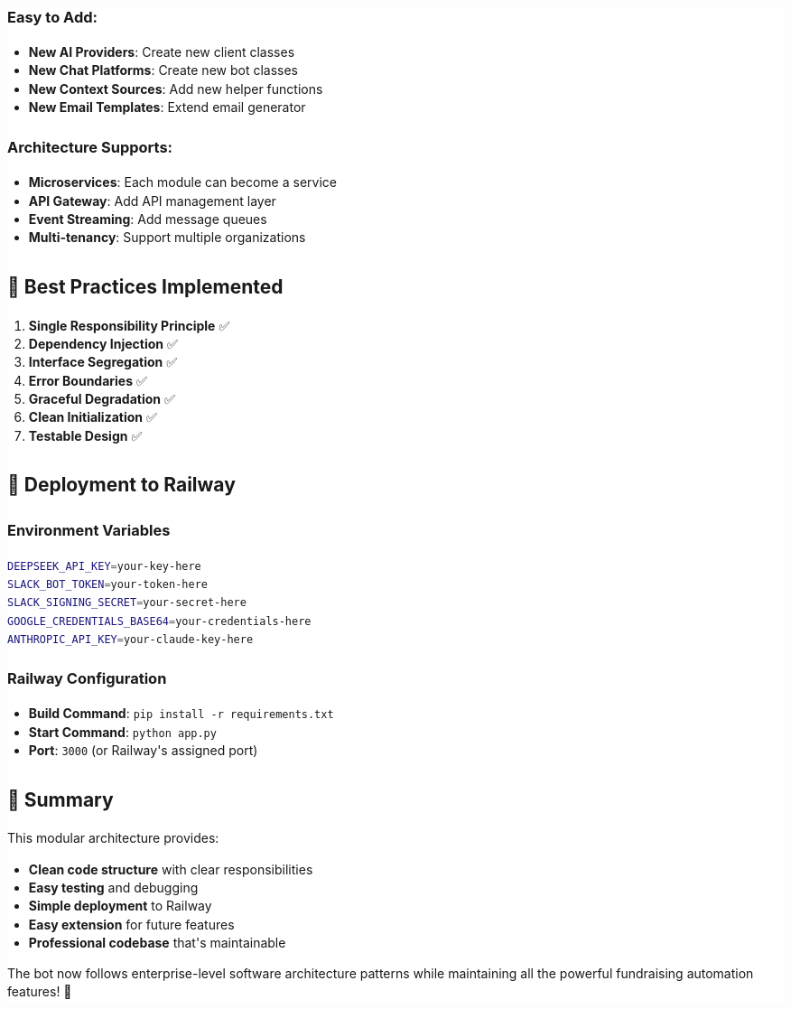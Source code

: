 ### **Easy to Add:**
- **New AI Providers**: Create new client classes
- **New Chat Platforms**: Create new bot classes
- **New Context Sources**: Add new helper functions
- **New Email Templates**: Extend email generator

### **Architecture Supports:**
- **Microservices**: Each module can become a service
- **API Gateway**: Add API management layer
- **Event Streaming**: Add message queues
- **Multi-tenancy**: Support multiple organizations

## 🎯 Best Practices Implemented

1. **Single Responsibility Principle** ✅
2. **Dependency Injection** ✅
3. **Interface Segregation** ✅
4. **Error Boundaries** ✅
5. **Graceful Degradation** ✅
6. **Clean Initialization** ✅
7. **Testable Design** ✅

## 🚀 Deployment to Railway

### **Environment Variables**
```bash
DEEPSEEK_API_KEY=your-key-here
SLACK_BOT_TOKEN=your-token-here
SLACK_SIGNING_SECRET=your-secret-here
GOOGLE_CREDENTIALS_BASE64=your-credentials-here
ANTHROPIC_API_KEY=your-claude-key-here
```

### **Railway Configuration**
- **Build Command**: `pip install -r requirements.txt`
- **Start Command**: `python app.py`
- **Port**: `3000` (or Railway's assigned port)

## 📝 Summary

This modular architecture provides:
- **Clean code structure** with clear responsibilities
- **Easy testing** and debugging
- **Simple deployment** to Railway
- **Easy extension** for future features
- **Professional codebase** that's maintainable

The bot now follows enterprise-level software architecture patterns while maintaining all the powerful fundraising automation features! 🎉
